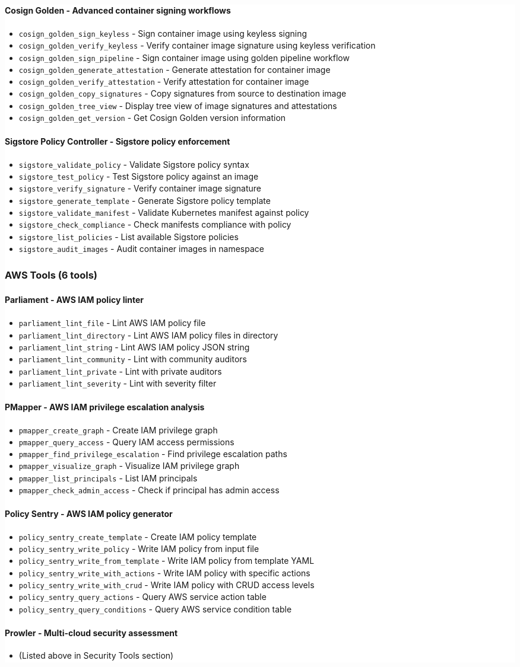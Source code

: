 #### **Cosign Golden** - Advanced container signing workflows
- `cosign_golden_sign_keyless` - Sign container image using keyless signing
- `cosign_golden_verify_keyless` - Verify container image signature using keyless verification
- `cosign_golden_sign_pipeline` - Sign container image using golden pipeline workflow
- `cosign_golden_generate_attestation` - Generate attestation for container image
- `cosign_golden_verify_attestation` - Verify attestation for container image
- `cosign_golden_copy_signatures` - Copy signatures from source to destination image
- `cosign_golden_tree_view` - Display tree view of image signatures and attestations
- `cosign_golden_get_version` - Get Cosign Golden version information

#### **Sigstore Policy Controller** - Sigstore policy enforcement
- `sigstore_validate_policy` - Validate Sigstore policy syntax
- `sigstore_test_policy` - Test Sigstore policy against an image
- `sigstore_verify_signature` - Verify container image signature
- `sigstore_generate_template` - Generate Sigstore policy template
- `sigstore_validate_manifest` - Validate Kubernetes manifest against policy
- `sigstore_check_compliance` - Check manifests compliance with policy
- `sigstore_list_policies` - List available Sigstore policies
- `sigstore_audit_images` - Audit container images in namespace

### AWS Tools (6 tools)

#### **Parliament** - AWS IAM policy linter
- `parliament_lint_file` - Lint AWS IAM policy file
- `parliament_lint_directory` - Lint AWS IAM policy files in directory
- `parliament_lint_string` - Lint AWS IAM policy JSON string
- `parliament_lint_community` - Lint with community auditors
- `parliament_lint_private` - Lint with private auditors
- `parliament_lint_severity` - Lint with severity filter

#### **PMapper** - AWS IAM privilege escalation analysis
- `pmapper_create_graph` - Create IAM privilege graph
- `pmapper_query_access` - Query IAM access permissions
- `pmapper_find_privilege_escalation` - Find privilege escalation paths
- `pmapper_visualize_graph` - Visualize IAM privilege graph
- `pmapper_list_principals` - List IAM principals
- `pmapper_check_admin_access` - Check if principal has admin access

#### **Policy Sentry** - AWS IAM policy generator
- `policy_sentry_create_template` - Create IAM policy template
- `policy_sentry_write_policy` - Write IAM policy from input file
- `policy_sentry_write_from_template` - Write IAM policy from template YAML
- `policy_sentry_write_with_actions` - Write IAM policy with specific actions
- `policy_sentry_write_with_crud` - Write IAM policy with CRUD access levels
- `policy_sentry_query_actions` - Query AWS service action table
- `policy_sentry_query_conditions` - Query AWS service condition table

#### **Prowler** - Multi-cloud security assessment
- (Listed above in Security Tools section)
